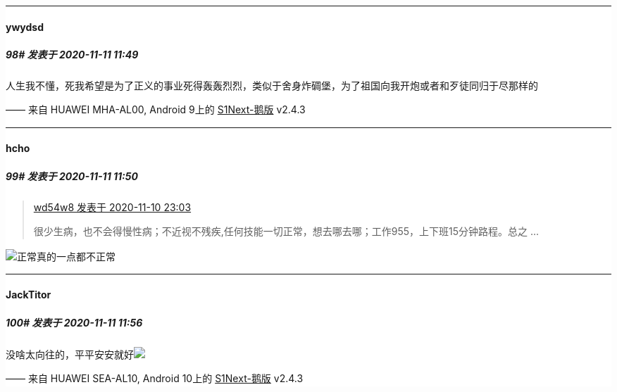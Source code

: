 


*****

####  ywydsd  
##### 98#       发表于 2020-11-11 11:49




人生我不懂，死我希望是为了正义的事业死得轰轰烈烈，类似于舍身炸碉堡，为了祖国向我开炮或者和歹徒同归于尽那样的

—— 来自 HUAWEI MHA-AL00, Android 9上的 [S1Next-鹅版](https://github.com/ykrank/S1-Next/releases) v2.4.3







*****

####  hcho  
##### 99#       发表于 2020-11-11 11:50



<blockquote><a href="httphttps://bbs.saraba1st.com/2b/forum.php?mod=redirect&amp;goto=findpost&amp;pid=49352802&amp;ptid=1970973" target="_blank">wd54w8 发表于 2020-11-10 23:03</a>

很少生病，也不会得慢性病；不近视不残疾,任何技能一切正常，想去哪去哪；工作955，上下班15分钟路程。总之 ...</blockquote>
<img src="https://static.saraba1st.com/image/smiley/face2017/135.png" referrerpolicy="no-referrer">正常真的一点都不正常







*****

####  JackTitor  
##### 100#       发表于 2020-11-11 11:56




没啥太向往的，平平安安就好<img src="https://static.saraba1st.com/image/smiley/face2017/007.png" referrerpolicy="no-referrer">

—— 来自 HUAWEI SEA-AL10, Android 10上的 [S1Next-鹅版](https://github.com/ykrank/S1-Next/releases) v2.4.3





                                              